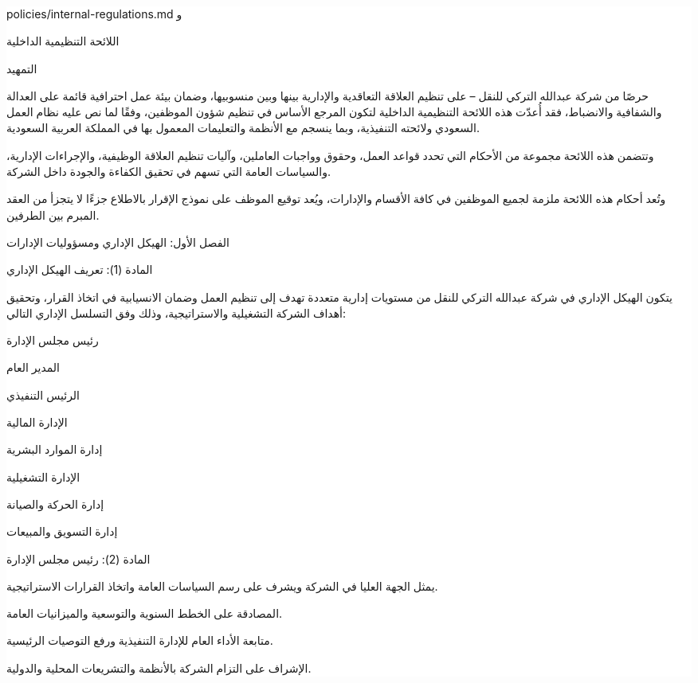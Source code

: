 policies/internal-regulations.md
و







اللائحة التنظيمية الداخلية



التمهيد

حرصًا من شركة عبدالله التركي للنقل – على تنظيم العلاقة التعاقدية والإدارية بينها وبين منسوبيها، وضمان بيئة عمل احترافية قائمة على العدالة والشفافية والانضباط، فقد أُعدّت هذه اللائحة التنظيمية الداخلية لتكون المرجع الأساس في تنظيم شؤون الموظفين، وفقًا لما نص عليه نظام العمل السعودي ولائحته التنفيذية، وبما ينسجم مع الأنظمة والتعليمات المعمول بها في المملكة العربية السعودية.

وتتضمن هذه اللائحة مجموعة من الأحكام التي تحدد قواعد العمل، وحقوق وواجبات العاملين، وآليات تنظيم العلاقة الوظيفية، والإجراءات الإدارية، والسياسات العامة التي تسهم في تحقيق الكفاءة والجودة داخل الشركة.

وتُعد أحكام هذه اللائحة ملزمة لجميع الموظفين في كافة الأقسام والإدارات، ويُعد توقيع الموظف على نموذج الإقرار بالاطلاع جزءًا لا يتجزأ من العقد المبرم بين الطرفين.

الفصل الأول: الهيكل الإداري ومسؤوليات الإدارات

المادة (1): تعريف الهيكل الإداري

يتكون الهيكل الإداري في شركة عبدالله التركي للنقل من مستويات إدارية متعددة تهدف إلى تنظيم العمل وضمان الانسيابية في اتخاذ القرار، وتحقيق أهداف الشركة التشغيلية والاستراتيجية، وذلك وفق التسلسل الإداري التالي:

رئيس مجلس الإدارة

المدير العام

الرئيس التنفيذي

الإدارة المالية

إدارة الموارد البشرية

الإدارة التشغيلية

إدارة الحركة والصيانة

إدارة التسويق والمبيعات







المادة (2): رئيس مجلس الإدارة

يمثل الجهة العليا في الشركة ويشرف على رسم السياسات العامة واتخاذ القرارات الاستراتيجية.

المصادقة على الخطط السنوية والتوسعية والميزانيات العامة.

متابعة الأداء العام للإدارة التنفيذية ورفع التوصيات الرئيسية.

الإشراف على التزام الشركة بالأنظمة والتشريعات المحلية والدولية.
